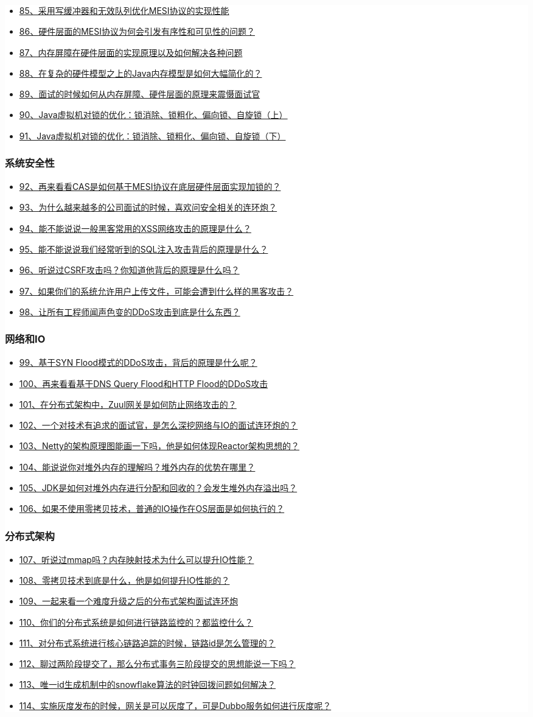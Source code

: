 - [85、采用写缓冲器和无效队列优化MESI协议的实现性能](/docs/03/85.md)

- [86、硬件层面的MESI协议为何会引发有序性和可见性的问题？](/docs/03/86.md)

- [87、内存屏障在硬件层面的实现原理以及如何解决各种问题](/docs/03/87.md)

- [88、在复杂的硬件模型之上的Java内存模型是如何大幅简化的？](/docs/03/88.md)

- [89、面试的时候如何从内存屏障、硬件层面的原理来震慑面试官](/docs/03/89.md)

- [90、Java虚拟机对锁的优化：锁消除、锁粗化、偏向锁、自旋锁（上）](/docs/03/90.md)

- [91、Java虚拟机对锁的优化：锁消除、锁粗化、偏向锁、自旋锁（下） ](/docs/03/91.md)

### 系统安全性
- [92、再来看看CAS是如何基于MESI协议在底层硬件层面实现加锁的？](/docs/03/92.md)

- [93、为什么越来越多的公司面试的时候，喜欢问安全相关的连环炮？](/docs/03/93.md)

- [94、能不能说说一般黑客常用的XSS网络攻击的原理是什么？](/docs/03/94.md)

- [95、能不能说说我们经常听到的SQL注入攻击背后的原理是什么？](/docs/03/95.md)

- [96、听说过CSRF攻击吗？你知道他背后的原理是什么吗？](/docs/03/96.md)

- [97、如果你们的系统允许用户上传文件，可能会遭到什么样的黑客攻击？](/docs/03/97.md)

- [98、让所有工程师闻声色变的DDoS攻击到底是什么东西？](/docs/03/98.md)

###  网络和IO
- [99、基于SYN Flood模式的DDoS攻击，背后的原理是什么呢？](/docs/03/99.md)

- [100、再来看看基于DNS Query Flood和HTTP Flood的DDoS攻击](/docs/03/100.md)

- [101、在分布式架构中，Zuul网关是如何防止网络攻击的？](/docs/03/101.md)

- [102、一个对技术有追求的面试官，是怎么深挖网络与IO的面试连环炮的？](/docs/03/102.md)

- [103、Netty的架构原理图能画一下吗，他是如何体现Reactor架构思想的？](/docs/03/103.md)

- [104、能说说你对堆外内存的理解吗？堆外内存的优势在哪里？](/docs/03/104.md)

- [105、JDK是如何对堆外内存进行分配和回收的？会发生堆外内存溢出吗？](/docs/03/105.md)

- [106、如果不使用零拷贝技术，普通的IO操作在OS层面是如何执行的？](/docs/03/106.md)

### 分布式架构
- [107、听说过mmap吗？内存映射技术为什么可以提升IO性能？](/docs/03/107.md)

- [108、零拷贝技术到底是什么，他是如何提升IO性能的？](/docs/03/108.md)

- [109、一起来看一个难度升级之后的分布式架构面试连环炮](/docs/03/109.md)

- [110、你们的分布式系统是如何进行链路监控的？都监控什么？](/docs/03/110.md)

- [111、对分布式系统进行核心链路追踪的时候，链路id是怎么管理的？](/docs/03/111.md)

- [112、聊过两阶段提交了，那么分布式事务三阶段提交的思想能说一下吗？](/docs/03/112.md)

- [113、唯一id生成机制中的snowflake算法的时钟回拨问题如何解决？](/docs/03/113.md)

- [114、实施灰度发布的时候，网关是可以灰度了，可是Dubbo服务如何进行灰度呢？](/docs/03/114.md)
